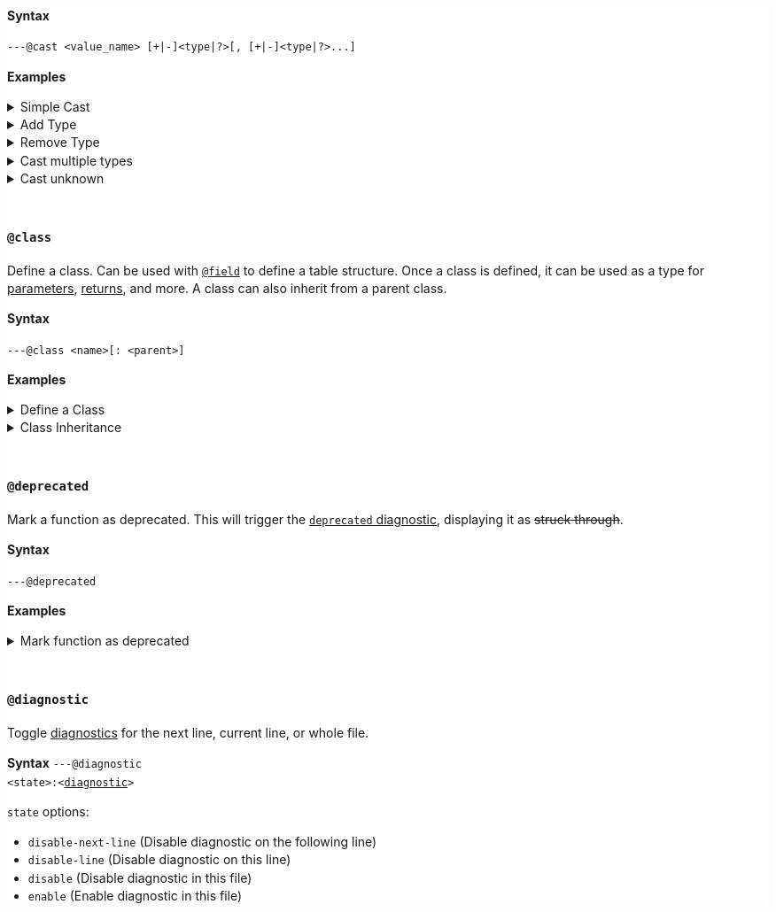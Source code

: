 **Syntax**

`---@cast <value_name> [+|-]<type|?>[, [+|-]<type|?>...]`

**Examples**
<details><summary>Simple Cast</summary></details>

<details><summary>Add Type</summary></details>

<details><summary>Remove Type</summary></details>

<details><summary>Cast multiple types</summary></details>

<details><summary>Cast unknown</summary></details>

<br>

### `@class`
Define a class. Can be used with [`@field`](https://github.com/LuaLS/lua-language-server/wiki/Annotations#field) to define a table structure. Once a class is defined, it can be used as a type for [parameters](https://github.com/LuaLS/lua-language-server/wiki/Annotations#param), [returns](https://github.com/LuaLS/lua-language-server/wiki/Annotations#return), and more. A class can also inherit from a parent class.

**Syntax**

`---@class <name>[: <parent>]`

**Examples**
<details><summary>Define a Class</summary></details>

<details><summary>Class Inheritance</summary></details>

<br>

### `@deprecated`
Mark a function as deprecated. This will trigger the [`deprecated` diagnostic](https://github.com/LuaLS/lua-language-server/wiki/Diagnostics#deprecated), displaying it as ~~struck through~~.

**Syntax**

`---@deprecated`

**Examples**
<details><summary>Mark function as deprecated</summary></details>

<br>

### `@diagnostic`
Toggle [diagnostics](https://github.com/LuaLS/lua-language-server/wiki/Diagnostics) for the next line, current line, or whole file.

**Syntax**
<code>---@diagnostic &lt;state&gt;:&lt;<a href="https://github.com/LuaLS/lua-language-server/wiki/Diagnostics">diagnostic</a>&gt;</code>

`state` options:
- `disable-next-line` (Disable diagnostic on the following line)
- `disable-line` (Disable diagnostic on this line)
- `disable` (Disable diagnostic in this file)
- `enable` (Enable diagnostic in this file)
